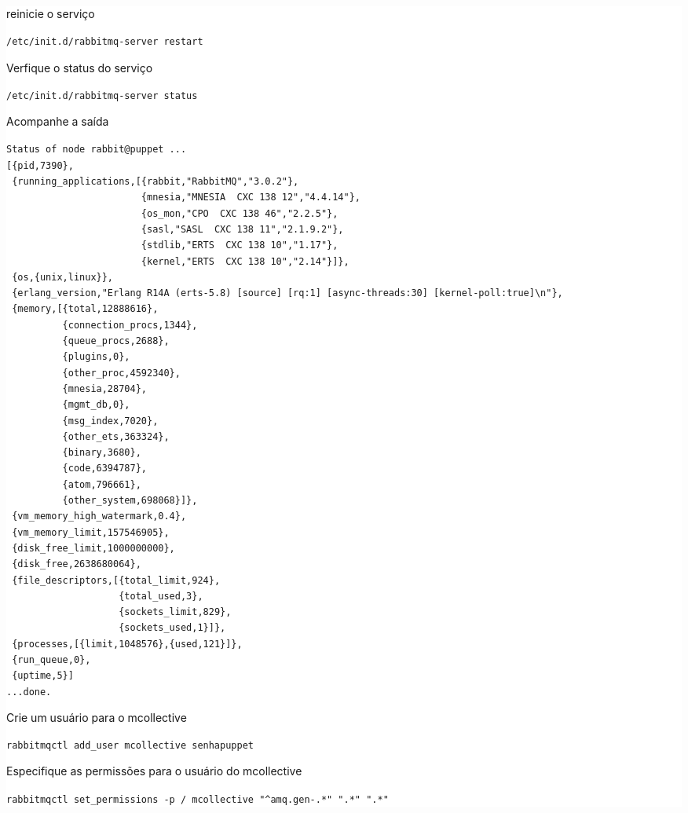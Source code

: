 reinicie o serviço

    /etc/init.d/rabbitmq-server restart

Verfique o status do serviço
            
    /etc/init.d/rabbitmq-server status

Acompanhe a saída

```
Status of node rabbit@puppet ...
[{pid,7390},
 {running_applications,[{rabbit,"RabbitMQ","3.0.2"},
                        {mnesia,"MNESIA  CXC 138 12","4.4.14"},
                        {os_mon,"CPO  CXC 138 46","2.2.5"},
                        {sasl,"SASL  CXC 138 11","2.1.9.2"},
                        {stdlib,"ERTS  CXC 138 10","1.17"},
                        {kernel,"ERTS  CXC 138 10","2.14"}]},
 {os,{unix,linux}},
 {erlang_version,"Erlang R14A (erts-5.8) [source] [rq:1] [async-threads:30] [kernel-poll:true]\n"},
 {memory,[{total,12888616},
          {connection_procs,1344},
          {queue_procs,2688},
          {plugins,0},
          {other_proc,4592340},
          {mnesia,28704},
          {mgmt_db,0},
          {msg_index,7020},
          {other_ets,363324},
          {binary,3680},
          {code,6394787},
          {atom,796661},
          {other_system,698068}]},
 {vm_memory_high_watermark,0.4},
 {vm_memory_limit,157546905},
 {disk_free_limit,1000000000},
 {disk_free,2638680064},
 {file_descriptors,[{total_limit,924},
                    {total_used,3},
                    {sockets_limit,829},
                    {sockets_used,1}]},
 {processes,[{limit,1048576},{used,121}]},
 {run_queue,0},
 {uptime,5}]
...done.
```

Crie um usuário para o mcollective

    rabbitmqctl add_user mcollective senhapuppet

Especifique as permissões para o usuário do mcollective

    rabbitmqctl set_permissions -p / mcollective "^amq.gen-.*" ".*" ".*"
